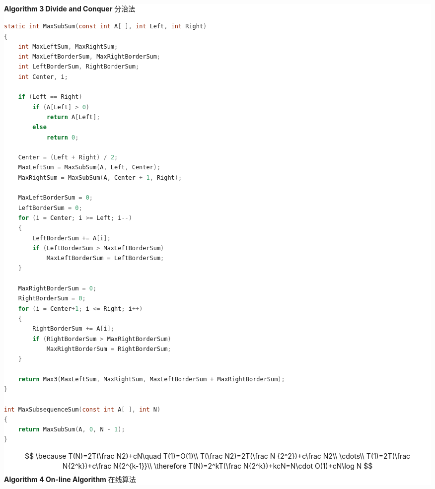 **Algorithm 3 Divide and Conquer**  分治法

```c
static int MaxSubSum(const int A[ ], int Left, int Right)
{
    int MaxLeftSum, MaxRightSum;
    int MaxLeftBorderSum, MaxRightBorderSum;
    int LeftBorderSum, RightBorderSum;
    int Center, i;
    
    if (Left == Right)
        if (A[Left] > 0)
            return A[Left];
    	else
            return 0;
    
    Center = (Left + Right) / 2;
    MaxLeftSum = MaxSubSum(A, Left, Center);
    MaxRightSum = MaxSubSum(A, Center + 1, Right);
    
    MaxLeftBorderSum = 0;
    LeftBorderSum = 0;
    for (i = Center; i >= Left; i--)
    {
        LeftBorderSum += A[i];
        if (LeftBorderSum > MaxLeftBorderSum)
            MaxLeftBorderSum = LeftBorderSum;
    }
    
    MaxRightBorderSum = 0;
    RightBorderSum = 0;
    for (i = Center+1; i <= Right; i++)
    {
        RightBorderSum += A[i];
        if (RightBorderSum > MaxRightBorderSum)
            MaxRightBorderSum = RightBorderSum;
    }
    
    return Max3(MaxLeftSum, MaxRightSum, MaxLeftBorderSum + MaxRightBorderSum);
}

int MaxSubsequenceSum(const int A[ ], int N)
{
    return MaxSubSum(A, 0, N - 1);
}
```


$$
\because T(N)=2T(\frac N2)+cN\quad T(1)=O(1)\\
T(\frac N2)=2T(\frac N {2^2})+c\frac N2\\
\cdots\\
T(1)=2T(\frac N{2^k})+c\frac N{2^{k-1}}\\
\therefore T(N)=2^kT(\frac N{2^k})+kcN=N\cdot O(1)+cN\log N
$$
**Algorithm 4 On-line Algorithm**  在线算法
